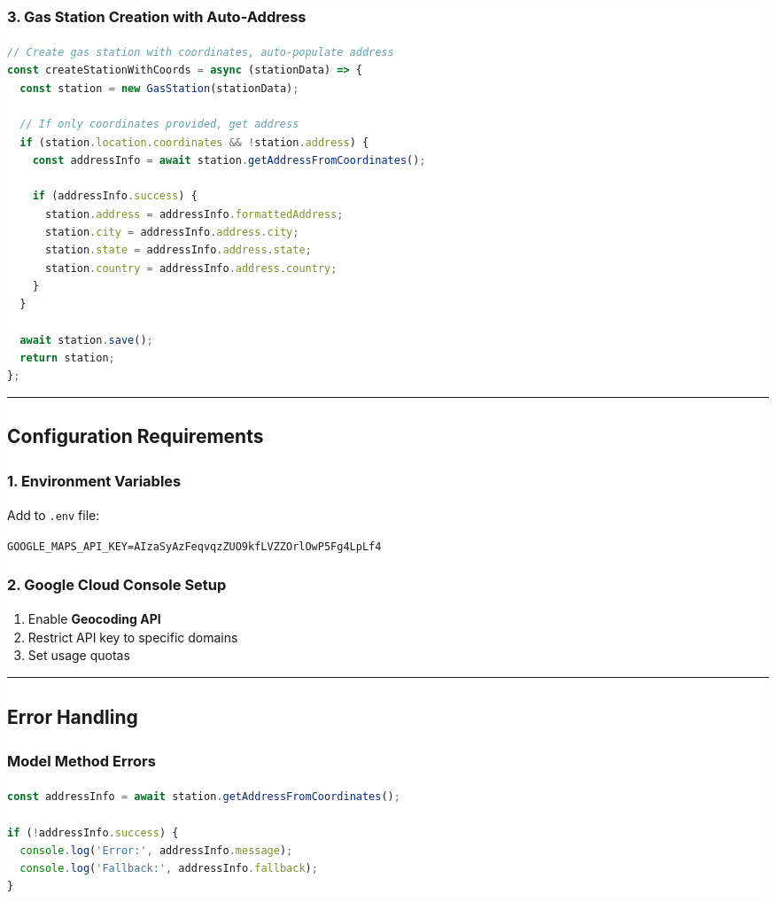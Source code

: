 ### **3. Gas Station Creation with Auto-Address**

```javascript
// Create gas station with coordinates, auto-populate address
const createStationWithCoords = async (stationData) => {
  const station = new GasStation(stationData);
  
  // If only coordinates provided, get address
  if (station.location.coordinates && !station.address) {
    const addressInfo = await station.getAddressFromCoordinates();
    
    if (addressInfo.success) {
      station.address = addressInfo.formattedAddress;
      station.city = addressInfo.address.city;
      station.state = addressInfo.address.state;
      station.country = addressInfo.address.country;
    }
  }
  
  await station.save();
  return station;
};
```

---

## **Configuration Requirements**

### **1. Environment Variables**

Add to `.env` file:
```env
GOOGLE_MAPS_API_KEY=AIzaSyAzFeqvqzZUO9kfLVZZOrlOwP5Fg4LpLf4
```

### **2. Google Cloud Console Setup**

1. Enable **Geocoding API**
2. Restrict API key to specific domains
3. Set usage quotas

---

## **Error Handling**

### **Model Method Errors**
```javascript
const addressInfo = await station.getAddressFromCoordinates();

if (!addressInfo.success) {
  console.log('Error:', addressInfo.message);
  console.log('Fallback:', addressInfo.fallback);
}
```

